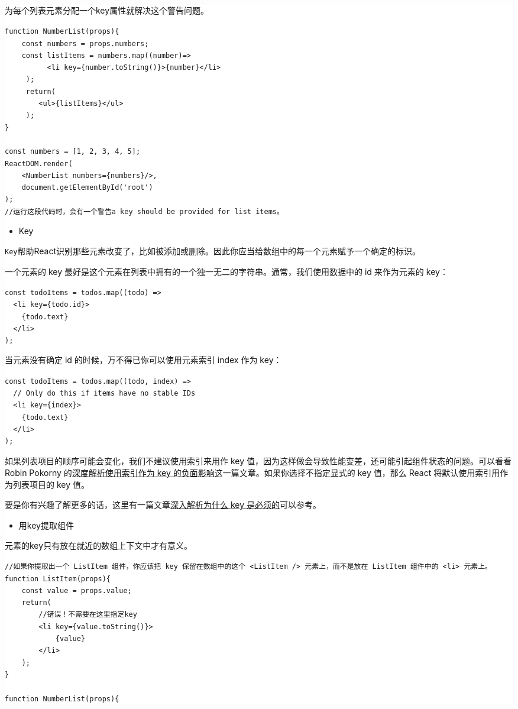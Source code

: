 为每个列表元素分配一个key属性就解决这个警告问题。

```react
function NumberList(props){
    const numbers = props.numbers;
    const listItems = numbers.map((number)=>
          <li key={number.toString()}>{number}</li>
     );
     return(
     	<ul>{listItems}</ul> 
     );
}

const numbers = [1, 2, 3, 4, 5];
ReactDOM.render(
	<NumberList numbers={numbers}/>,
    document.getElementById('root')
);
//运行这段代码时，会有一个警告a key should be provided for list items。
```

- Key

`Key`帮助React识别那些元素改变了，比如被添加或删除。因此你应当给数组中的每一个元素赋予一个确定的标识。

一个元素的 key 最好是这个元素在列表中拥有的一个独一无二的字符串。通常，我们使用数据中的 id 来作为元素的 key：

```react
const todoItems = todos.map((todo) =>
  <li key={todo.id}>
    {todo.text}
  </li>
);
```

当元素没有确定 id 的时候，万不得已你可以使用元素索引 index 作为 key：

```react
const todoItems = todos.map((todo, index) =>
  // Only do this if items have no stable IDs
  <li key={index}>
    {todo.text}
  </li>
);
```

如果列表项目的顺序可能会变化，我们不建议使用索引来用作 key 值，因为这样做会导致性能变差，还可能引起组件状态的问题。可以看看 Robin Pokorny 的[深度解析使用索引作为 key 的负面影响](https://medium.com/@robinpokorny/index-as-a-key-is-an-anti-pattern-e0349aece318)这一篇文章。如果你选择不指定显式的 key 值，那么 React 将默认使用索引用作为列表项目的 key 值。

要是你有兴趣了解更多的话，这里有一篇文章[深入解析为什么 key 是必须的](https://react.docschina.org/docs/reconciliation.html#recursing-on-children)可以参考。

- 用key提取组件

元素的key只有放在就近的数组上下文中才有意义。

```react
//如果你提取出一个 ListItem 组件，你应该把 key 保留在数组中的这个 <ListItem /> 元素上，而不是放在 ListItem 组件中的 <li> 元素上。
function ListItem(props){
    const value = props.value;
    return(
    	//错误！不需要在这里指定key
        <li key={value.toString()}>
        	{value}
        </li>
    );
}

function NumberList(props){
```

  [name]: value